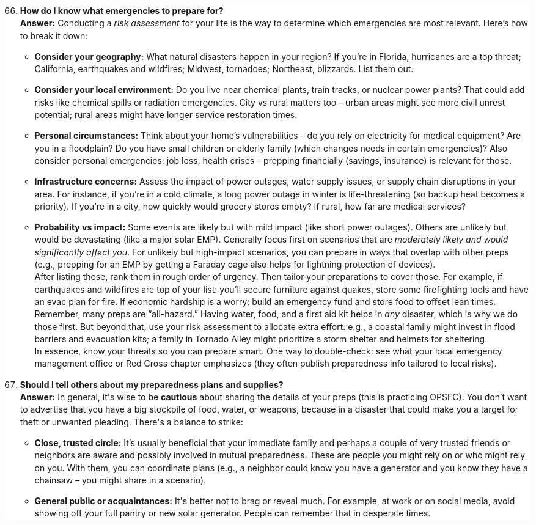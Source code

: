 66. **How do I know what emergencies to prepare for?**  
    **Answer:** Conducting a _risk assessment_ for your life is the way to determine which emergencies are most relevant. Here’s how to break it down:
    
    - **Consider your geography:** What natural disasters happen in your region? If you’re in Florida, hurricanes are a top threat; California, earthquakes and wildfires; Midwest, tornadoes; Northeast, blizzards. List them out.
        
    - **Consider your local environment:** Do you live near chemical plants, train tracks, or nuclear power plants? That could add risks like chemical spills or radiation emergencies. City vs rural matters too – urban areas might see more civil unrest potential; rural areas might have longer service restoration times.
        
    - **Personal circumstances:** Think about your home’s vulnerabilities – do you rely on electricity for medical equipment? Are you in a floodplain? Do you have small children or elderly family (which changes needs in certain emergencies)? Also consider personal emergencies: job loss, health crises – prepping financially (savings, insurance) is relevant for those.
        
    - **Infrastructure concerns:** Assess the impact of power outages, water supply issues, or supply chain disruptions in your area. For instance, if you’re in a cold climate, a long power outage in winter is life-threatening (so backup heat becomes a priority). If you’re in a city, how quickly would grocery stores empty? If rural, how far are medical services?
        
    - **Probability vs impact:** Some events are likely but with mild impact (like short power outages). Others are unlikely but would be devastating (like a major solar EMP). Generally focus first on scenarios that are _moderately likely and would significantly affect you_. For unlikely but high-impact scenarios, you can prepare in ways that overlap with other preps (e.g., prepping for an EMP by getting a Faraday cage also helps for lightning protection of devices).  
        After listing these, rank them in rough order of urgency. Then tailor your preparations to cover those. For example, if earthquakes and wildfires are top of your list: you’ll secure furniture against quakes, store some firefighting tools and have an evac plan for fire. If economic hardship is a worry: build an emergency fund and store food to offset lean times.  
        Remember, many preps are “all-hazard.” Having water, food, and a first aid kit helps in _any_ disaster, which is why we do those first. But beyond that, use your risk assessment to allocate extra effort: e.g., a coastal family might invest in flood barriers and evacuation kits; a family in Tornado Alley might prioritize a storm shelter and helmets for sheltering.  
        In essence, know your threats so you can prepare smart. One way to double-check: see what your local emergency management office or Red Cross chapter emphasizes (they often publish preparedness info tailored to local risks).
        
67. **Should I tell others about my preparedness plans and supplies?**  
    **Answer:** In general, it's wise to be **cautious** about sharing the details of your preps (this is practicing OPSEC). You don’t want to advertise that you have a big stockpile of food, water, or weapons, because in a disaster that could make you a target for theft or unwanted pleading. There's a balance to strike:
    
    - **Close, trusted circle:** It’s usually beneficial that your immediate family and perhaps a couple of very trusted friends or neighbors are aware and possibly involved in mutual preparedness. These are people you might rely on or who might rely on you. With them, you can coordinate plans (e.g., a neighbor could know you have a generator and you know they have a chainsaw – you might share in a scenario).
        
    - **General public or acquaintances:** It's better not to brag or reveal much. For example, at work or on social media, avoid showing off your full pantry or new solar generator. People can remember that in desperate times.
        